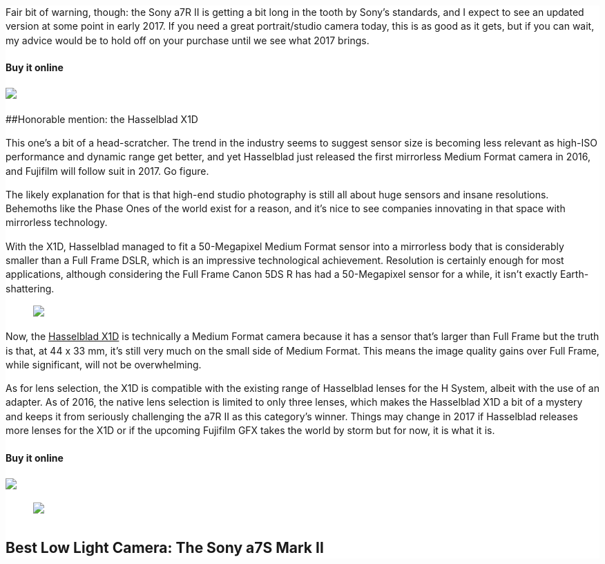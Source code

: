 Fair bit of warning, though: the Sony a7R II is getting a bit long in the tooth by Sony’s standards, and I expect to see an updated version at some point in early 2017. If you need a great portrait/studio camera today, this is as good as it gets, but if you can wait, my advice would be to hold off on your purchase until we see what 2017 brings.

<section class="product-link">
	<h4 class="buy-now">Buy it online</h4>
	<a href="http://amznlinks.com/global?user=analogsenses&us=B00ZDWGFR2&uk=B010THXVNQ&es=B010THXVNQ"><img src="https://c1.staticflickr.com/1/773/31744669206_821821f645_o.png"/></a>
</section>

##Honorable mention: the Hasselblad X1D

This one’s a bit of a head-scratcher. The trend in the industry seems to suggest sensor size is becoming less relevant as high-ISO performance and dynamic range get better, and yet Hasselblad just released the first mirrorless Medium Format camera in 2016, and Fujifilm will follow suit in 2017. Go figure.

The likely explanation for that is that high-end studio photography is still all about huge sensors and insane resolutions. Behemoths like the Phase Ones of the world exist for a reason, and it’s nice to see companies innovating in that space with mirrorless technology.

With the X1D, Hasselblad managed to fit a 50-Megapixel Medium Format sensor into a mirrorless body that is considerably smaller than a Full Frame DSLR, which is an impressive technological achievement. Resolution is certainly enough for most applications, although considering the Full Frame Canon 5DS R has had a 50-Megapixel sensor for a while, it isn’t exactly Earth-shattering.

<figure>
	<img src="https://c7.staticflickr.com/1/734/31725681166_913c0512a1_o.jpg" width="400"/>
</figure>

Now, the [Hasselblad X1D](https://www.bhphotovideo.com/c/product/1260272-REG/hasselblad_h_3013901_x1d_50c_medium_format_mirrorless.html) is technically a Medium Format camera because it has a sensor that’s larger than Full Frame but the truth is that, at 44 x 33 mm, it’s still very much on the small side of Medium Format. This means the image quality gains over Full Frame, while significant, will not be overwhelming.

As for lens selection, the X1D is compatible with the existing range of Hasselblad lenses for the H System, albeit with the use of an adapter. As of 2016, the native lens selection is limited to only three lenses, which makes the Hasselblad X1D a bit of a mystery and keeps it from seriously challenging the a7R II as this category’s winner. Things may change in 2017 if Hasselblad releases more lenses for the X1D or if the upcoming Fujifilm GFX takes the world by storm but for now, it is what it is.

<section class="product-link">
	<h4 class="buy-now">Buy it online</h4>
	<a href="https://www.bhphotovideo.com/c/product/1260272-REG/hasselblad_h_3013901_x1d_50c_medium_format_mirrorless.html"><img src="https://c1.staticflickr.com/1/455/30940406594_491fc41f18_o.png"/></a>
</section>

</article>
<article id="low-light" style="margin-bottom:50px;">
	<div class="heading-icon">
		<figure>
			<img class="icon" src="https://c1.staticflickr.com/1/67/31663923925_9d6a6c15ca_o.png"/>
		</figure>
		<h1>Best Low Light Camera: The Sony a7S Mark II</h1>
	</div>
	